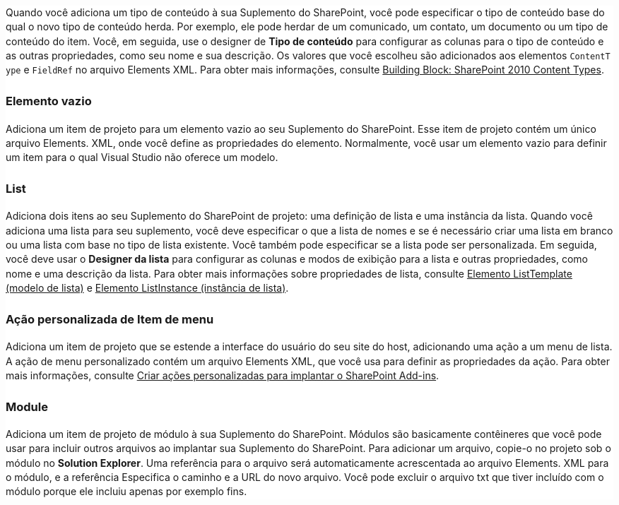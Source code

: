     
    
Quando você adiciona um tipo de conteúdo à sua Suplemento do SharePoint, você pode especificar o tipo de conteúdo base do qual o novo tipo de conteúdo herda. Por exemplo, ele pode herdar de um comunicado, um contato, um documento ou um tipo de conteúdo do item. Você, em seguida, use o designer de **Tipo de conteúdo** para configurar as colunas para o tipo de conteúdo e as outras propriedades, como seu nome e sua descrição. Os valores que você escolheu são adicionados aos elementos `ContentType` e `FieldRef` no arquivo Elements XML. Para obter mais informações, consulte [Building Block: SharePoint 2010 Content Types](http://msdn.microsoft.com/library/277dfc42-d9a8-4fae-9ae1-0d202b14674f%28Office.15%29.aspx).
  
    
    

### Elemento vazio

Adiciona um item de projeto para um elemento vazio ao seu Suplemento do SharePoint. Esse item de projeto contém um único arquivo Elements. XML, onde você define as propriedades do elemento. Normalmente, você usar um elemento vazio para definir um item para o qual Visual Studio não oferece um modelo.
  
    
    

### List

Adiciona dois itens ao seu Suplemento do SharePoint de projeto: uma definição de lista e uma instância da lista. Quando você adiciona uma lista para seu suplemento, você deve especificar o que a lista de nomes e se é necessário criar uma lista em branco ou uma lista com base no tipo de lista existente. Você também pode especificar se a lista pode ser personalizada. Em seguida, você deve usar o **Designer da lista** para configurar as colunas e modos de exibição para a lista e outras propriedades, como nome e uma descrição da lista. Para obter mais informações sobre propriedades de lista, consulte [Elemento ListTemplate (modelo de lista)](http://msdn.microsoft.com/library/e565ead9-adcb-4a90-97e3-04850719420a%28Office.15%29.aspx) e [Elemento ListInstance (instância de lista)](http://msdn.microsoft.com/library/cfefe8e5-2656-4d71-bb4e-5f991a800598%28Office.15%29.aspx).
  
    
    

### Ação personalizada de Item de menu

Adiciona um item de projeto que se estende a interface do usuário do seu site do host, adicionando uma ação a um menu de lista. A ação de menu personalizado contém um arquivo Elements XML, que você usa para definir as propriedades da ação. Para obter mais informações, consulte  [Criar ações personalizadas para implantar o SharePoint Add-ins](create-custom-actions-to-deploy-with-sharepoint-add-ins.md).
  
    
    

### Module

Adiciona um item de projeto de módulo à sua Suplemento do SharePoint. Módulos são basicamente contêineres que você pode usar para incluir outros arquivos ao implantar sua Suplemento do SharePoint. Para adicionar um arquivo, copie-o no projeto sob o módulo no **Solution Explorer**. Uma referência para o arquivo será automaticamente acrescentada ao arquivo Elements. XML para o módulo, e a referência Especifica o caminho e a URL do novo arquivo. Você pode excluir o arquivo txt que tiver incluído com o módulo porque ele incluiu apenas por exemplo fins.
  